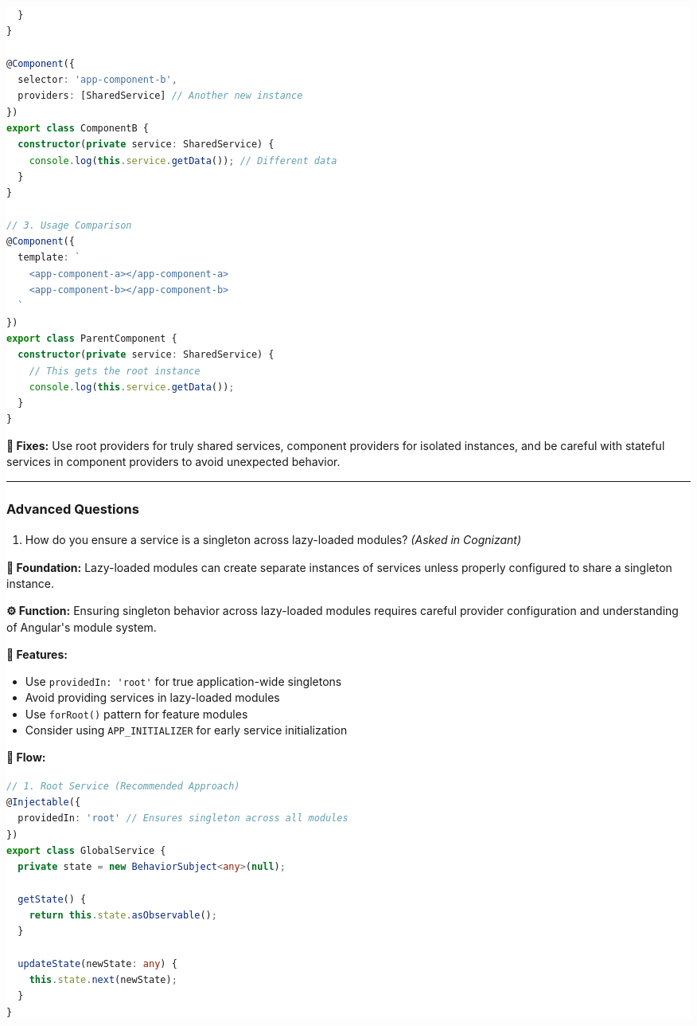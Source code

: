 ```typescript
  }
}

@Component({
  selector: 'app-component-b',
  providers: [SharedService] // Another new instance
})
export class ComponentB {
  constructor(private service: SharedService) {
    console.log(this.service.getData()); // Different data
  }
}

// 3. Usage Comparison
@Component({
  template: `
    <app-component-a></app-component-a>
    <app-component-b></app-component-b>
  `
})
export class ParentComponent {
  constructor(private service: SharedService) {
    // This gets the root instance
    console.log(this.service.getData());
  }
}
```

**🐞 Fixes:** Use root providers for truly shared services, component providers for isolated instances, and be careful with stateful services in component providers to avoid unexpected behavior.

---

### Advanced Questions

1. How do you ensure a service is a singleton across lazy-loaded modules? _(Asked in Cognizant)_

**🧩 Foundation:** Lazy-loaded modules can create separate instances of services unless properly configured to share a singleton instance.

**⚙️ Function:** Ensuring singleton behavior across lazy-loaded modules requires careful provider configuration and understanding of Angular's module system.

**🚀 Features:**
- Use `providedIn: 'root'` for true application-wide singletons
- Avoid providing services in lazy-loaded modules
- Use `forRoot()` pattern for feature modules
- Consider using `APP_INITIALIZER` for early service initialization

**🔁 Flow:**
```typescript
// 1. Root Service (Recommended Approach)
@Injectable({
  providedIn: 'root' // Ensures singleton across all modules
})
export class GlobalService {
  private state = new BehaviorSubject<any>(null);
  
  getState() {
    return this.state.asObservable();
  }
  
  updateState(newState: any) {
    this.state.next(newState);
  }
}
```